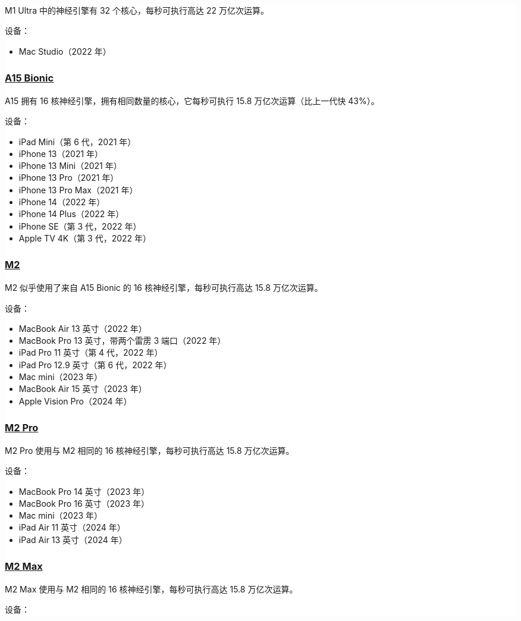 M1 Ultra 中的神经引擎有 32 个核心，每秒可执行高达 22 万亿次运算。

设备：

- Mac Studio（2022 年）

### [A15 Bionic](https://en.wikipedia.org/wiki/Apple_A15)

A15 拥有 16 核神经引擎，拥有相同数量的核心，它每秒可执行 15.8 万亿次运算（比上一代快 43%）。

设备：

- iPad Mini（第 6 代，2021 年）
- iPhone 13（2021 年）
- iPhone 13 Mini（2021 年）
- iPhone 13 Pro（2021 年）
- iPhone 13 Pro Max（2021 年）
- iPhone 14（2022 年）
- iPhone 14 Plus（2022 年）
- iPhone SE（第 3 代，2022 年）
- Apple TV 4K（第 3 代，2022 年）

### [M2](https://en.wikipedia.org/wiki/Apple_M2)

M2 似乎使用了来自 A15 Bionic 的 16 核神经引擎，每秒可执行高达 15.8 万亿次运算。

设备：

- MacBook Air 13 英寸（2022 年）
- MacBook Pro 13 英寸，带两个雷雳 3 端口（2022 年）
- iPad Pro 11 英寸（第 4 代，2022 年）
- iPad Pro 12.9 英寸（第 6 代，2022 年）
- Mac mini（2023 年）
- MacBook Air 15 英寸（2023 年）
- Apple Vision Pro（2024 年）

### [M2 Pro](https://en.wikipedia.org/wiki/Apple_M2#Variants)

M2 Pro 使用与 M2 相同的 16 核神经引擎，每秒可执行高达 15.8 万亿次运算。

设备：

- MacBook Pro 14 英寸（2023 年）
- MacBook Pro 16 英寸（2023 年）
- Mac mini（2023 年）
- iPad Air 11 英寸（2024 年）
- iPad Air 13 英寸（2024 年）

### [M2 Max](https://en.wikipedia.org/wiki/Apple_M2#Variants)

M2 Max 使用与 M2 相同的 16 核神经引擎，每秒可执行高达 15.8 万亿次运算。

设备：
